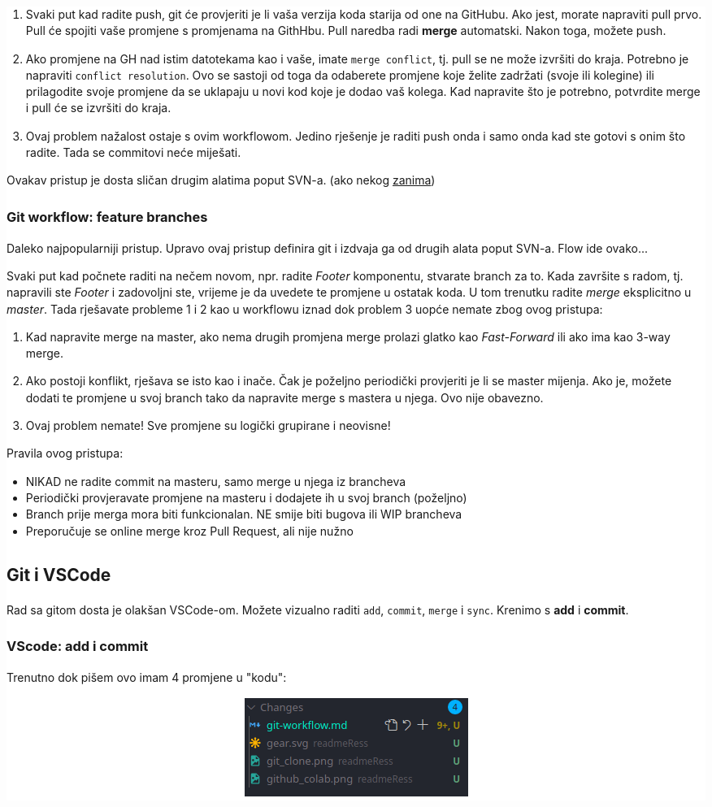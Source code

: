 1) Svaki put kad radite push, git će provjeriti je li vaša verzija koda starija od one na GitHubu. Ako jest, morate napraviti pull prvo. Pull će spojiti vaše promjene s promjenama na GithHbu. Pull naredba radi **merge** automatski. Nakon toga, možete push.

2) Ako promjene na GH nad istim datotekama kao i vaše, imate `merge conflict`, tj. pull se ne može izvršiti do kraja. Potrebno je napraviti `conflict resolution`. Ovo se sastoji od toga da odaberete promjene koje želite zadržati (svoje ili kolegine) ili prilagodite svoje promjene da se uklapaju u novi kod koje je dodao vaš kolega. Kad napravite što je potrebno, potvrdite merge i pull će se izvršiti do kraja.

3) Ovaj problem nažalost ostaje s ovim workflowom. Jedino rješenje je raditi push onda i samo onda kad ste gotovi s onim što radite. Tada se commitovi neće miješati.

Ovakav pristup je dosta sličan drugim alatima poput SVN-a.
(ako nekog [zanima](https://www.perforce.com/blog/vcs/git-vs-svn-what-difference))

### <a name='Gitworkflowfeaturebranches'></a>Git workflow: feature branches

Daleko najpopularniji pristup. Upravo ovaj pristup definira git i izdvaja ga od drugih alata poput SVN-a. Flow ide ovako...

Svaki put kad počnete raditi na nečem novom, npr. radite *Footer* komponentu, stvarate branch za to. Kada završite s radom, tj. napravili ste *Footer* i zadovoljni ste, vrijeme je da uvedete te promjene u ostatak koda. U tom trenutku radite *merge* eksplicitno u *master*. Tada rješavate probleme 1 i 2 kao u workflowu iznad dok problem 3 uopće nemate zbog ovog pristupa:

1) Kad napravite merge na master, ako nema drugih promjena merge prolazi glatko kao *Fast-Forward* ili ako ima kao 3-way merge.

2) Ako postoji konflikt, rješava se isto kao i inače. Čak je poželjno periodički provjeriti je li se master mijenja. Ako je, možete dodati te promjene u svoj branch tako da napravite merge s mastera u njega. Ovo nije obavezno.

3) Ovaj problem nemate! Sve promjene su logički grupirane i neovisne!

Pravila ovog pristupa:

- NIKAD ne radite commit na masteru, samo merge u njega iz brancheva
- Periodički provjeravate promjene na masteru i dodajete ih u svoj branch (poželjno)
- Branch prije merga mora biti funkcionalan. NE smije biti bugova ili WIP brancheva
- Preporučuje se online merge kroz Pull Request, ali nije nužno

## <a name='GitiVSCode'></a>Git i VSCode

Rad sa gitom dosta je olakšan VSCode-om. Možete vizualno raditi `add`, `commit`, `merge` i `sync`. Krenimo s **add** i **commit**.

### <a name='VScodeaddicommit'></a>VScode: add i commit

Trenutno dok pišem ovo imam 4 promjene u "kodu":

<p align="center">
  <img src="./readmeRess/git_me.png" />
<p>
